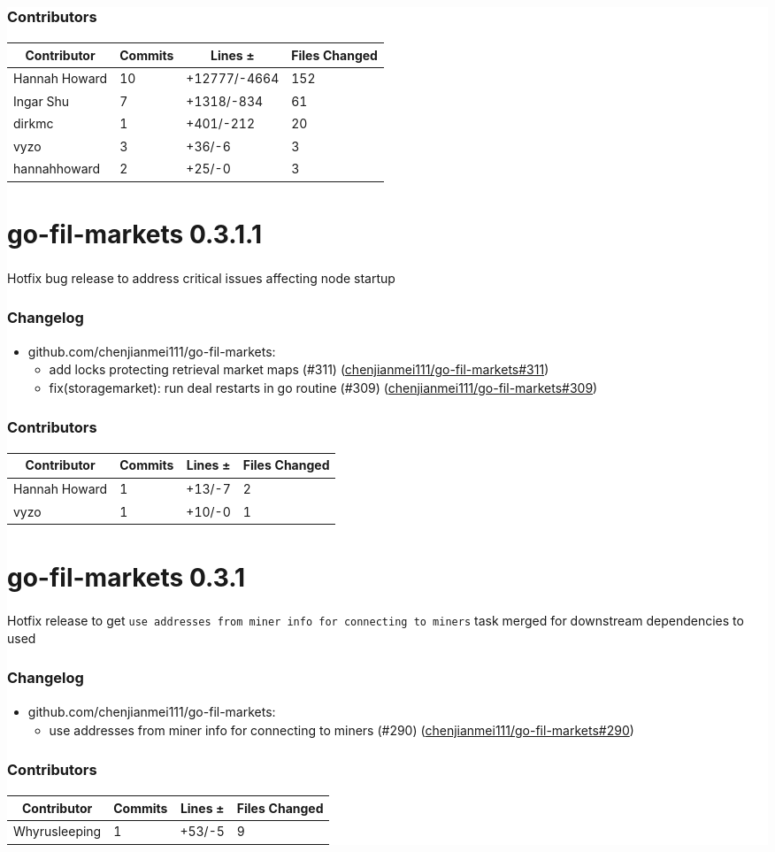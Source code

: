 ### Contributors

| Contributor | Commits | Lines ± | Files Changed |
|-------------|---------|---------|---------------|
| Hannah Howard | 10 | +12777/-4664 | 152 |
| Ingar Shu | 7 | +1318/-834 | 61 |
| dirkmc | 1 | +401/-212 | 20 |
| vyzo | 3 | +36/-6 | 3 |
| hannahhoward | 2 | +25/-0 | 3 |

# go-fil-markets 0.3.1.1

Hotfix bug release to address critical issues affecting node startup

### Changelog

- github.com/chenjianmei111/go-fil-markets:
  - add locks protecting retrieval market maps (#311) ([chenjianmei111/go-fil-markets#311](https://github.com/chenjianmei111/go-fil-markets/pull/311))
  - fix(storagemarket): run deal restarts in go routine (#309) ([chenjianmei111/go-fil-markets#309](https://github.com/chenjianmei111/go-fil-markets/pull/309))

### Contributors

| Contributor | Commits | Lines ± | Files Changed |
|-------------|---------|---------|---------------|
| Hannah Howard | 1 | +13/-7 | 2 |
| vyzo | 1 | +10/-0 | 1 |

# go-fil-markets 0.3.1

Hotfix release to get `use addresses from miner info for connecting to miners` task merged for downstream dependencies to used

### Changelog

- github.com/chenjianmei111/go-fil-markets:
  - use addresses from miner info for connecting to miners (#290) ([chenjianmei111/go-fil-markets#290](https://github.com/chenjianmei111/go-fil-markets/pull/290))

### Contributors

| Contributor | Commits | Lines ± | Files Changed |
|-------------|---------|---------|---------------|
| Whyrusleeping | 1 | +53/-5 | 9 |
